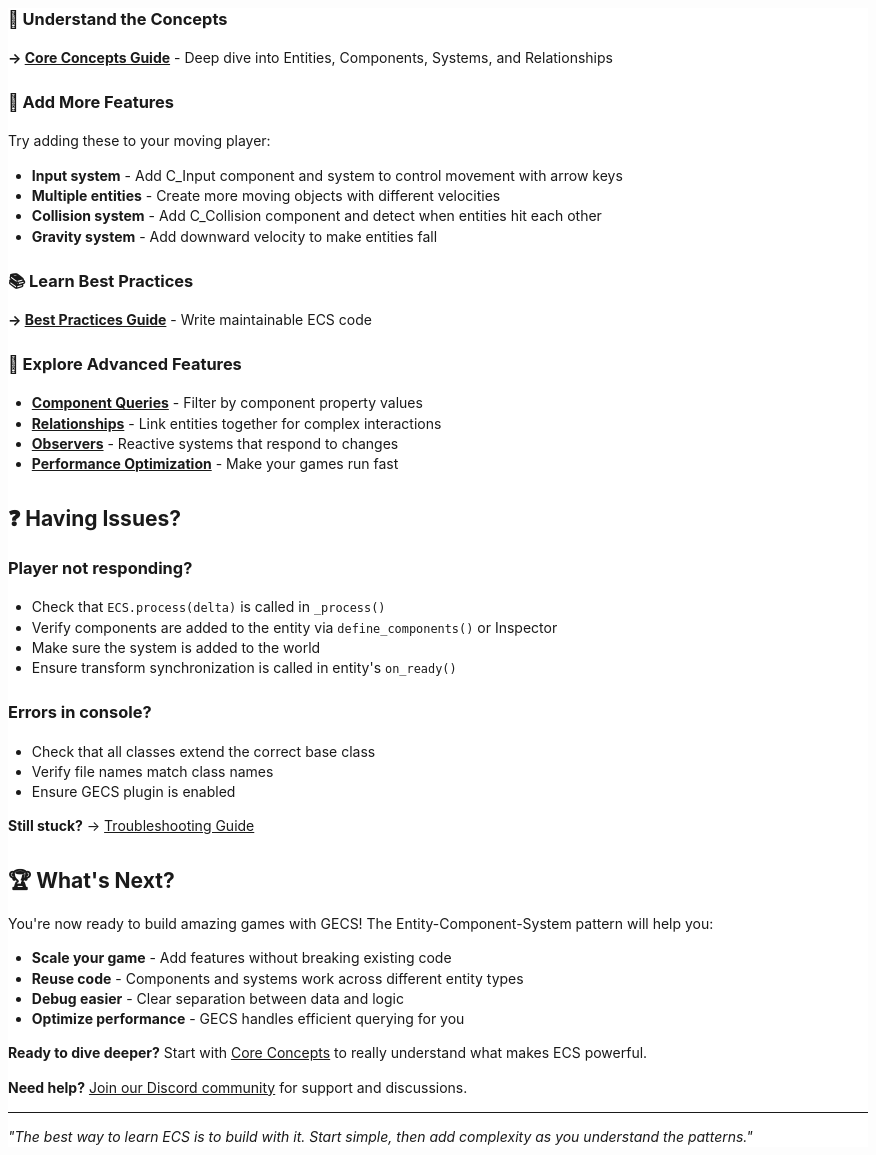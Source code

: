 ### 🧠 Understand the Concepts

**→ [Core Concepts Guide](CORE_CONCEPTS.md)** - Deep dive into Entities, Components, Systems, and Relationships

### 🔧 Add More Features

Try adding these to your moving player:

- **Input system** - Add C_Input component and system to control movement with arrow keys
- **Multiple entities** - Create more moving objects with different velocities
- **Collision system** - Add C_Collision component and detect when entities hit each other
- **Gravity system** - Add downward velocity to make entities fall

### 📚 Learn Best Practices

**→ [Best Practices Guide](BEST_PRACTICES.md)** - Write maintainable ECS code

### 🔧 Explore Advanced Features

- **[Component Queries](COMPONENT_QUERIES.md)** - Filter by component property values
- **[Relationships](RELATIONSHIPS.md)** - Link entities together for complex interactions
- **[Observers](OBSERVERS.md)** - Reactive systems that respond to changes
- **[Performance Optimization](PERFORMANCE_OPTIMIZATION.md)** - Make your games run fast

## ❓ Having Issues?

### Player not responding?

- Check that `ECS.process(delta)` is called in `_process()`
- Verify components are added to the entity via `define_components()` or Inspector
- Make sure the system is added to the world
- Ensure transform synchronization is called in entity's `on_ready()`

### Errors in console?

- Check that all classes extend the correct base class
- Verify file names match class names
- Ensure GECS plugin is enabled

**Still stuck?** → [Troubleshooting Guide](TROUBLESHOOTING.md)

## 🏆 What's Next?

You're now ready to build amazing games with GECS! The Entity-Component-System pattern will help you:

- **Scale your game** - Add features without breaking existing code
- **Reuse code** - Components and systems work across different entity types
- **Debug easier** - Clear separation between data and logic
- **Optimize performance** - GECS handles efficient querying for you

**Ready to dive deeper?** Start with [Core Concepts](CORE_CONCEPTS.md) to really understand what makes ECS powerful.

**Need help?** [Join our Discord community](https://discord.gg/eB43XU2tmn) for support and discussions.

---

_"The best way to learn ECS is to build with it. Start simple, then add complexity as you understand the patterns."_
